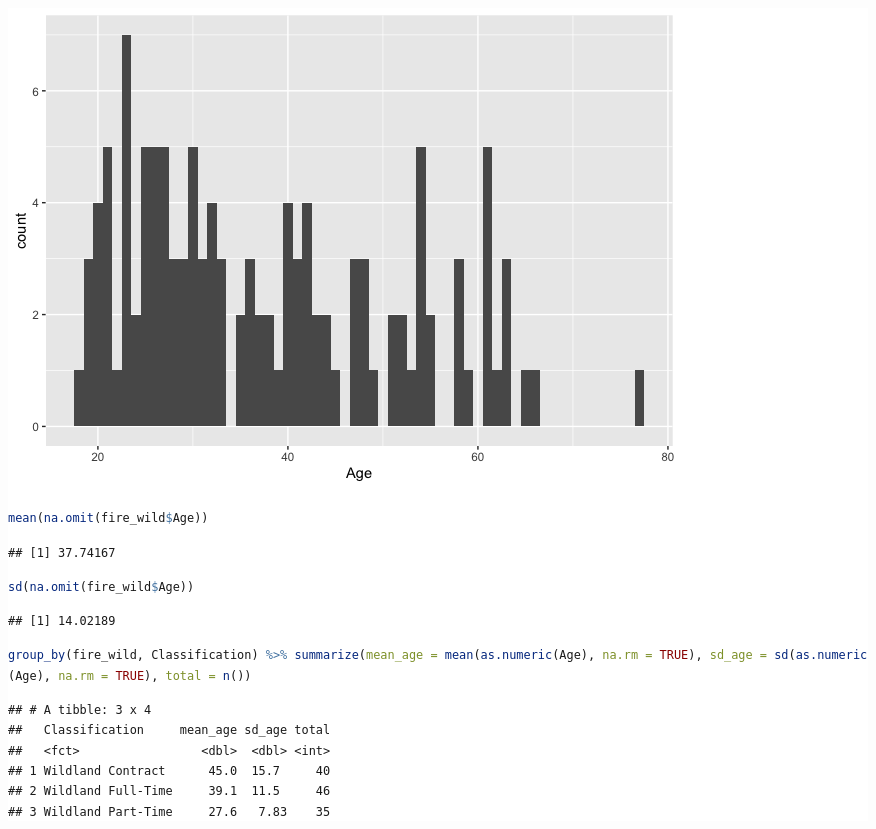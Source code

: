 ![](Project_2_files/figure-html/unnamed-chunk-8-1.png)

```r
mean(na.omit(fire_wild$Age))
```

```
## [1] 37.74167
```

```r
sd(na.omit(fire_wild$Age))
```

```
## [1] 14.02189
```

```r
group_by(fire_wild, Classification) %>% summarize(mean_age = mean(as.numeric(Age), na.rm = TRUE), sd_age = sd(as.numeric(Age), na.rm = TRUE), total = n())
```

```
## # A tibble: 3 x 4
##   Classification     mean_age sd_age total
##   <fct>                 <dbl>  <dbl> <int>
## 1 Wildland Contract      45.0  15.7     40
## 2 Wildland Full-Time     39.1  11.5     46
## 3 Wildland Part-Time     27.6   7.83    35
```
